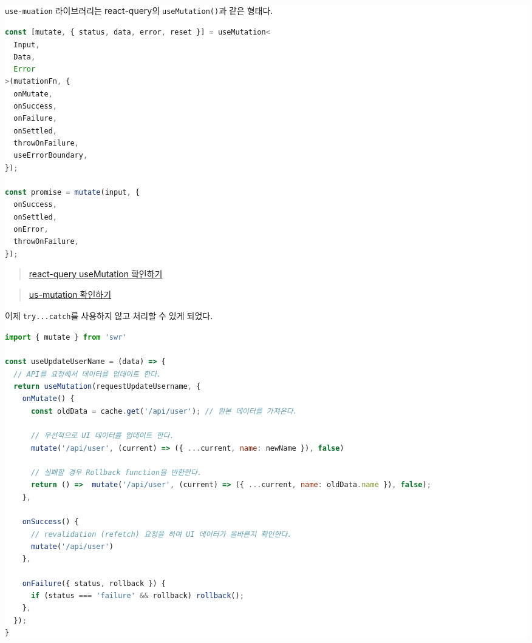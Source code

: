`use-muation` 라이브러리는 react-query의 `useMutation()`과 같은 형태다.

```js
const [mutate, { status, data, error, reset }] = useMutation<
  Input,
  Data,
  Error
>(mutationFn, {
  onMutate,
  onSuccess,
  onFailure,
  onSettled,
  throwOnFailure,
  useErrorBoundary,
});

const promise = mutate(input, {
  onSuccess,
  onSettled,
  onError,
  throwOnFailure,
});
```

> [react-query useMutation 확인하기](https://react-query.tanstack.com/guides/mutations#mutation-side-effects)

> [us-mutation 확인하기](https://github.com/sergiodxa/use-mutation#api-reference)

이제 `try...catch`를 사용하지 않고 처리할 수 있게 되었다.

```js
import { mutate } from 'swr'

const useUpdateUserName = (data) => {
  // API를 요청해서 데이터를 업데이트 한다.
  return useMutation(requestUpdateUsername, {
    onMutate() {
      const oldData = cache.get('/api/user'); // 원본 데이터를 가져온다.

      // 우선적으로 UI 데이터를 업데이트 한다.
      mutate('/api/user', (current) => ({ ...current, name: newName }), false)

      // 실패할 경우 Rollback function을 반환한다.
      return () =>  mutate('/api/user', (current) => ({ ...current, name: oldData.name }), false); 
    },

    onSuccess() {
      // revalidation (refetch) 요청을 하여 UI 데이터가 올바른지 확인한다.
      mutate('/api/user')
    },

    onFailure({ status, rollback }) {
      if (status === 'failure' && rollback) rollback(); 
    },
  });
}
```
